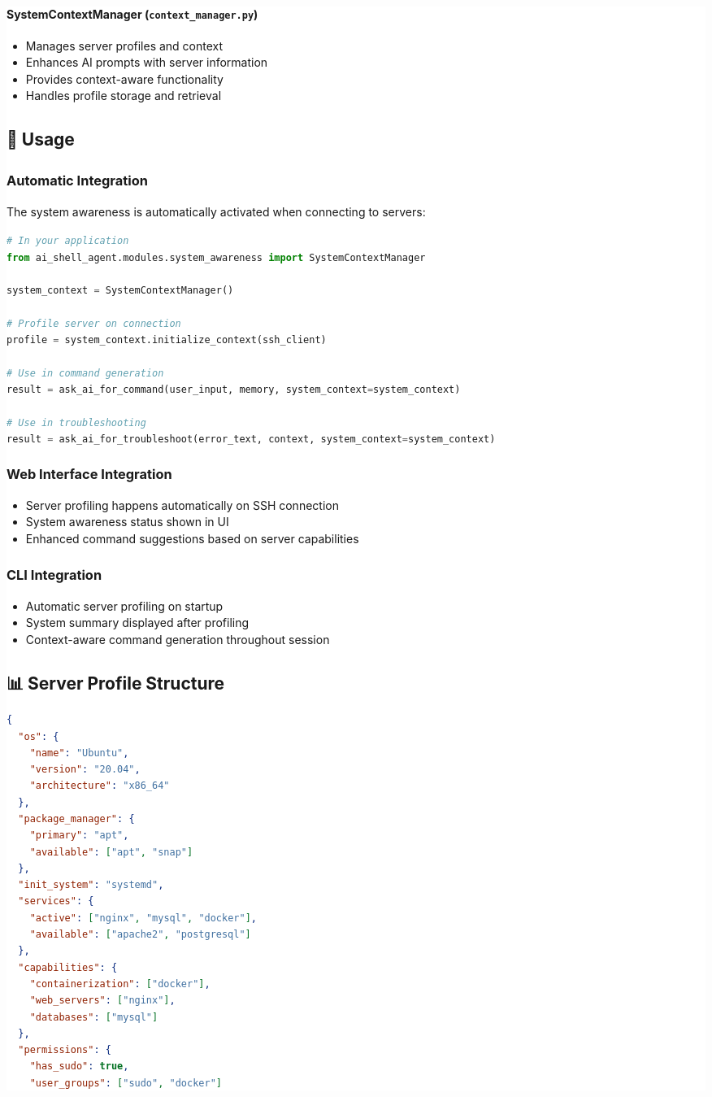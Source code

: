 #### **SystemContextManager** (`context_manager.py`)
- Manages server profiles and context
- Enhances AI prompts with server information
- Provides context-aware functionality
- Handles profile storage and retrieval

## 🚀 **Usage**

### **Automatic Integration**
The system awareness is automatically activated when connecting to servers:

```python
# In your application
from ai_shell_agent.modules.system_awareness import SystemContextManager

system_context = SystemContextManager()

# Profile server on connection
profile = system_context.initialize_context(ssh_client)

# Use in command generation
result = ask_ai_for_command(user_input, memory, system_context=system_context)

# Use in troubleshooting
result = ask_ai_for_troubleshoot(error_text, context, system_context=system_context)
```

### **Web Interface Integration**
- Server profiling happens automatically on SSH connection
- System awareness status shown in UI
- Enhanced command suggestions based on server capabilities

### **CLI Integration**
- Automatic server profiling on startup
- System summary displayed after profiling
- Context-aware command generation throughout session

## 📊 **Server Profile Structure**

```json
{
  "os": {
    "name": "Ubuntu",
    "version": "20.04",
    "architecture": "x86_64"
  },
  "package_manager": {
    "primary": "apt",
    "available": ["apt", "snap"]
  },
  "init_system": "systemd",
  "services": {
    "active": ["nginx", "mysql", "docker"],
    "available": ["apache2", "postgresql"]
  },
  "capabilities": {
    "containerization": ["docker"],
    "web_servers": ["nginx"],
    "databases": ["mysql"]
  },
  "permissions": {
    "has_sudo": true,
    "user_groups": ["sudo", "docker"]
```